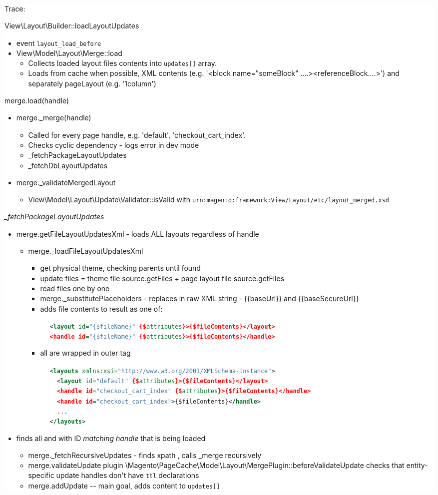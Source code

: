 Trace:

View\Layout\Builder::loadLayoutUpdates
  * event `layout_load_before`
  * View\Model\Layout\Merge::load
    + Collects loaded layout files contents into `updates[]` array.
    + Loads from cache when possible, XML contents (e.g. '<block name="someBlock" ....><referenceBlock....>')
      and separately pageLayout (e.g. '1column')

merge.load(handle)
- merge._merge(handle)

  * Called for every page handle, e.g. 'default', 'checkout_cart_index'.
  * Checks cyclic dependency - logs error in dev mode
  * _fetchPackageLayoutUpdates
  * _fetchDbLayoutUpdates
  
- merge._validateMergedLayout
  * View\Model\Layout\Update\Validator::isValid with `urn:magento:framework:View/Layout/etc/layout_merged.xsd`
  

*_fetchPackageLayoutUpdates*
  * merge.getFileLayoutUpdatesXml - loads ALL layouts regardless of handle
      * merge._loadFileLayoutUpdatesXml
        - get physical theme, checking parents until found
        - update files = theme file source.getFiles + page layout file source.getFiles
        - read files one by one
        - merge._substitutePlaceholders - replaces in raw XML string - {{baseUrl}} and {{baseSecureUrl}}
        - adds file contents to result as one of:

        ```xml
              <layout id="{$fileName}" {$attributes}>{$fileContents}</layout>
              <handle id="{$fileName}" {$attributes}>{$fileContents}</handle>
        ```

        - all are wrapped in outer tag

        ```xml
              <layouts xmlns:xsi="http://www.w3.org/2001/XMLSchema-instance">
                <layout id="default" {$attributes}>{$fileContents}</layout>
                <handle id="checkout_cart_index" {$attributes}>{$fileContents}</handle>
                <handle id="checkout_cart_index">{$fileContents}</handle>
                ...
              </layouts>
        ```

  * finds all <layout> and <handle> with ID *matching handle* that is being loaded
      * merge._fetchRecursiveUpdates - finds xpath <update handle="any">, calls _merge recursively
      * merge.validateUpdate 
          plugin \Magento\PageCache\Model\Layout\MergePlugin::beforeValidateUpdate checks that entity-specific
          update handles don't have `ttl` declarations
      * merge.addUpdate -- main goal, adds content to `updates[]`
